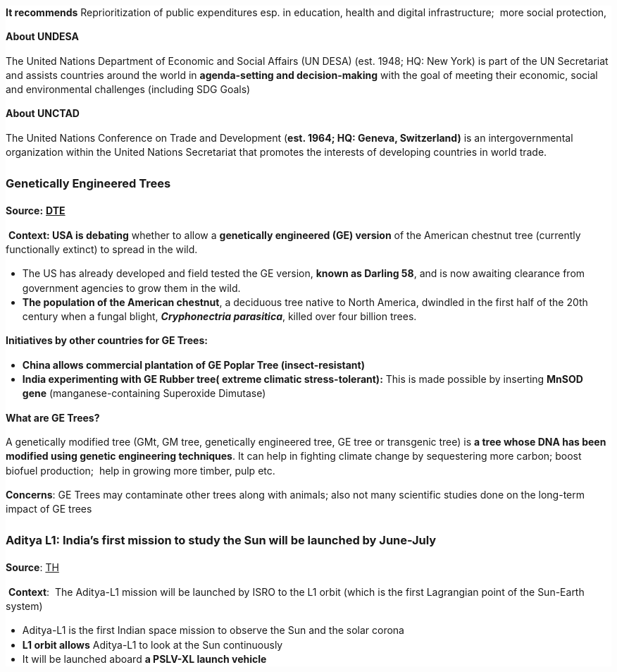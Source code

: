 **It recommends** Reprioritization of public expenditures esp. in education, health and digital infrastructure;  more social protection,

**About UNDESA**

The United Nations Department of Economic and Social Affairs (UN DESA) (est. 1948; HQ: New York) is part of the UN Secretariat and assists countries around the world in **agenda-setting and decision-making** with the goal of meeting their economic, social and environmental challenges (including SDG Goals)

**About UNCTAD**

The United Nations Conference on Trade and Development (**est. 1964; HQ: Geneva, Switzerland)** is an intergovernmental organization within the United Nations Secretariat that promotes the interests of developing countries in world trade.

### **Genetically Engineered Trees**

**Source:** [**DTE**](https://www.downtoearth.org.in/news/environment/a-wild-thought-are-genetically-engineered-trees-really-the-future--87154)

 **Context: USA is debating** whether to allow a **genetically engineered (GE) version** of the American chestnut tree (currently functionally extinct) to spread in the wild.

- The US has already developed and field tested the GE version, **known as Darling 58**, and is now awaiting clearance from government agencies to grow them in the wild.
- **The population of the American chestnut**, a deciduous tree native to North America, dwindled in the first half of the 20th century when a fungal blight, **_Cryphonectria parasitica_**, killed over four billion trees.

**Initiatives by other countries for GE Trees:**

- **China allows commercial plantation of GE Poplar Tree (insect-resistant)**
- **India experimenting with GE Rubber tree( extreme climatic stress-tolerant):** This is made possible by inserting **MnSOD gene** (manganese-containing Superoxide Dimutase)

**What are GE Trees?**

A genetically modified tree (GMt, GM tree, genetically engineered tree, GE tree or transgenic tree) is **a tree whose DNA has been modified using genetic engineering techniques**. It can help in fighting climate change by sequestering more carbon; boost biofuel production;  help in growing more timber, pulp etc.

**Concerns**: GE Trees may contaminate other trees along with animals; also not many scientific studies done on the long-term impact of GE trees

### **Aditya L1: India’s first mission to study the Sun will be launched by June-July**

**Source**: [TH](https://www.thehindu.com/sci-tech/science/indias-first-mission-to-study-the-sun-will-be-launched-by-june-july-isro-chairman/article66436210.ece#:~:text=The%20Indian%20Space%20Research%20Organisation,Sun%20and%20the%20solar%20corona.)

 **Context**:  The Aditya-L1 mission will be launched by ISRO to the L1 orbit (which is the first Lagrangian point of the Sun-Earth system)

- Aditya-L1 is the first Indian space mission to observe the Sun and the solar corona
- **L1 orbit allows** Aditya-L1 to look at the Sun continuously
- It will be launched aboard **a PSLV-XL launch vehicle**
